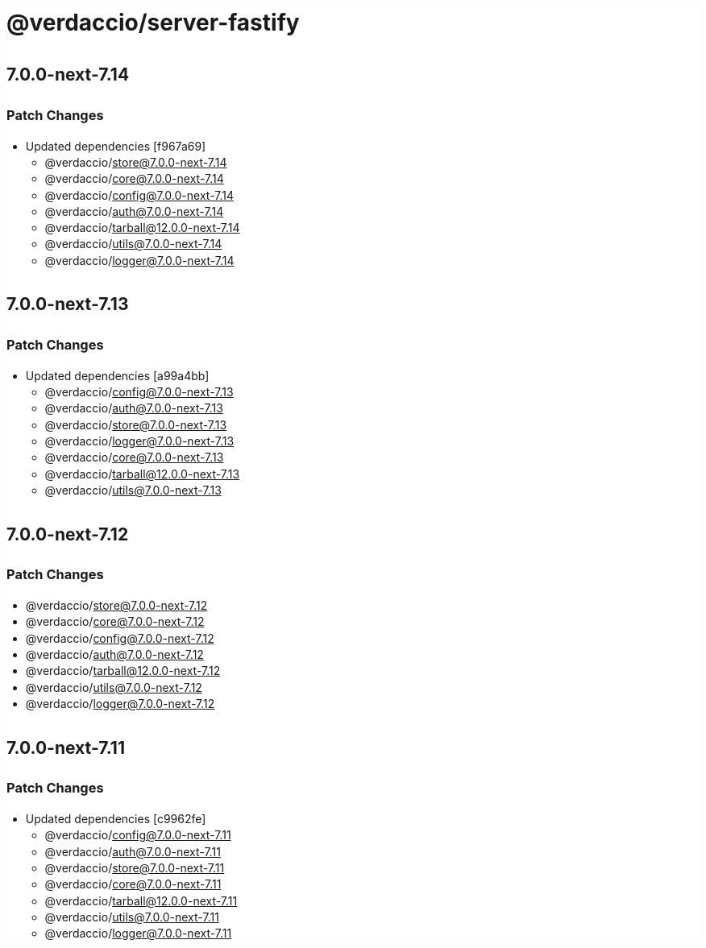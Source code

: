 # @verdaccio/server-fastify

## 7.0.0-next-7.14

### Patch Changes

- Updated dependencies [f967a69]
  - @verdaccio/store@7.0.0-next-7.14
  - @verdaccio/core@7.0.0-next-7.14
  - @verdaccio/config@7.0.0-next-7.14
  - @verdaccio/auth@7.0.0-next-7.14
  - @verdaccio/tarball@12.0.0-next-7.14
  - @verdaccio/utils@7.0.0-next-7.14
  - @verdaccio/logger@7.0.0-next-7.14

## 7.0.0-next-7.13

### Patch Changes

- Updated dependencies [a99a4bb]
  - @verdaccio/config@7.0.0-next-7.13
  - @verdaccio/auth@7.0.0-next-7.13
  - @verdaccio/store@7.0.0-next-7.13
  - @verdaccio/logger@7.0.0-next-7.13
  - @verdaccio/core@7.0.0-next-7.13
  - @verdaccio/tarball@12.0.0-next-7.13
  - @verdaccio/utils@7.0.0-next-7.13

## 7.0.0-next-7.12

### Patch Changes

- @verdaccio/store@7.0.0-next-7.12
- @verdaccio/core@7.0.0-next-7.12
- @verdaccio/config@7.0.0-next-7.12
- @verdaccio/auth@7.0.0-next-7.12
- @verdaccio/tarball@12.0.0-next-7.12
- @verdaccio/utils@7.0.0-next-7.12
- @verdaccio/logger@7.0.0-next-7.12

## 7.0.0-next-7.11

### Patch Changes

- Updated dependencies [c9962fe]
  - @verdaccio/config@7.0.0-next-7.11
  - @verdaccio/auth@7.0.0-next-7.11
  - @verdaccio/store@7.0.0-next-7.11
  - @verdaccio/core@7.0.0-next-7.11
  - @verdaccio/tarball@12.0.0-next-7.11
  - @verdaccio/utils@7.0.0-next-7.11
  - @verdaccio/logger@7.0.0-next-7.11
